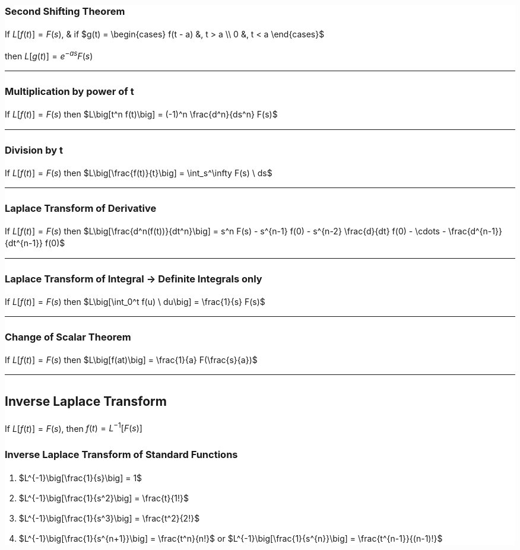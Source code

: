 ### Second Shifting Theorem
If $L\big[f(t)\big] = F(s)$, & if
$`g(t) =
	\begin{cases}
	f(t - a) &, t > a \\
	0 &, t < a
	\end{cases}`$

then $L\big[g(t)\big] = e^{-as} F(s)$

___

### Multiplication by power of t
If $L\big[f(t)\big] = F(s)$ then $L\big[t^n f(t)\big] = (-1)^n \frac{d^n}{ds^n} F(s)$

___

### Division by t
If $L\big[f(t)\big] = F(s)$ then $L\big[\frac{f(t)}{t}\big] = \int_s^\infty F(s) \ ds$

___

### Laplace Transform of Derivative
If $L\big[f(t)\big] = F(s)$ then $L\big[\frac{d^n(f(t))}{dt^n}\big] = s^n F(s) - s^{n-1} f(0) - s^{n-2} \frac{d}{dt} f(0) - \cdots - \frac{d^{n-1}}{dt^{n-1}} f(0)$

___

### Laplace Transform of Integral &rarr; **Definite Integrals only**
If $L\big[f(t)\big] = F(s)$ then $L\big[\int_0^t f(u) \ du\big] = \frac{1}{s} F(s)$

___

### Change of Scalar Theorem
If $L\big[f(t)\big] = F(s)$ then $L\big[f(at)\big] = \frac{1}{a} F(\frac{s}{a})$

___

## Inverse Laplace Transform
If $L\big[f(t)\big] = F(s)$, then $f(t) = L^{-1}\big[F(s)\big]$

### Inverse Laplace Transform of Standard Functions
1. $L^{-1}\big[\frac{1}{s}\big] = 1$

1. $L^{-1}\big[\frac{1}{s^2}\big] = \frac{t}{1!}$

1. $L^{-1}\big[\frac{1}{s^3}\big] = \frac{t^2}{2!}$

1. $L^{-1}\big[\frac{1}{s^{n+1}}\big] = \frac{t^n}{n!}$ or $L^{-1}\big[\frac{1}{s^{n}}\big] = \frac{t^{n-1}}{(n-1)!}$

